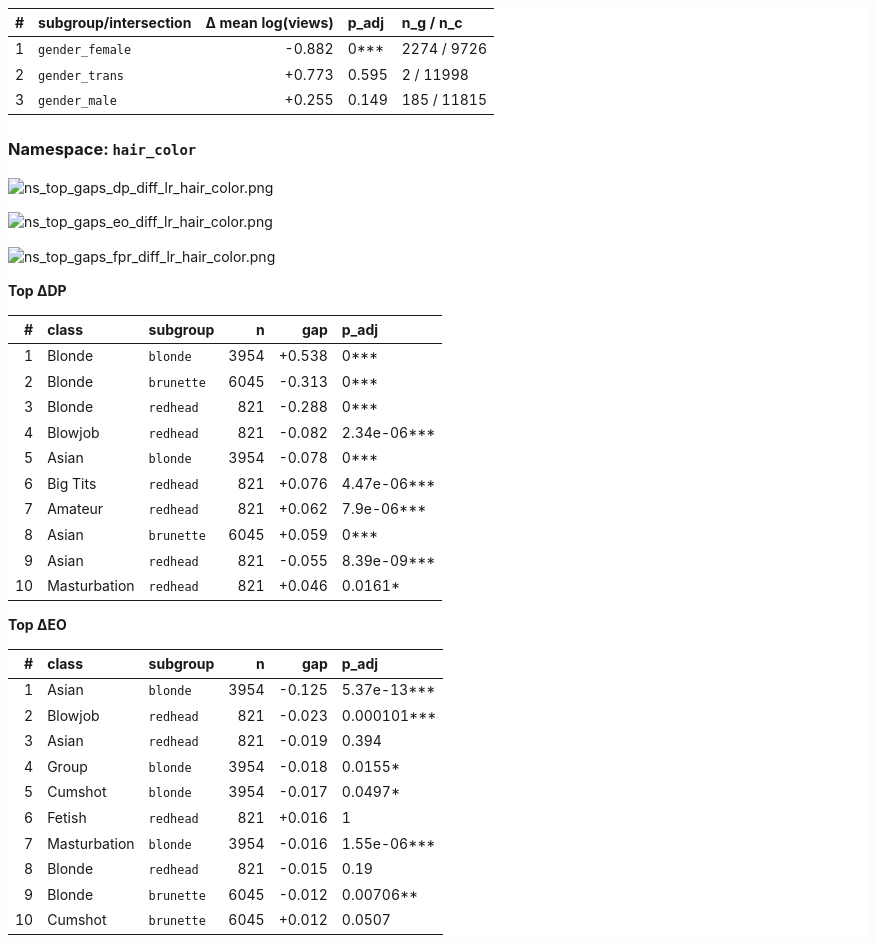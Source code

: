 
| # | subgroup/intersection | Δ mean log(views) | p_adj | n_g / n_c |
|---:|:----------------------|------------------:|:------|:----------|
| 1 | `gender_female` | -0.882 | 0*** | 2274 / 9726 |
| 2 | `gender_trans` | +0.773 | 0.595 | 2 / 11998 |
| 3 | `gender_male` | +0.255 | 0.149 | 185 / 11815 |

### Namespace: `hair_color`

![ns_top_gaps_dp_diff_lr_hair_color.png](ns_top_gaps_dp_diff_lr_hair_color.png)


![ns_top_gaps_eo_diff_lr_hair_color.png](ns_top_gaps_eo_diff_lr_hair_color.png)


![ns_top_gaps_fpr_diff_lr_hair_color.png](ns_top_gaps_fpr_diff_lr_hair_color.png)


**Top ΔDP**


| # | class | subgroup | n | gap | p_adj |
|---:|:------|:---------|---:|----:|:-----|
| 1 | Blonde | `blonde` | 3954 | +0.538 | 0*** |
| 2 | Blonde | `brunette` | 6045 | -0.313 | 0*** |
| 3 | Blonde | `redhead` | 821 | -0.288 | 0*** |
| 4 | Blowjob | `redhead` | 821 | -0.082 | 2.34e-06*** |
| 5 | Asian | `blonde` | 3954 | -0.078 | 0*** |
| 6 | Big Tits | `redhead` | 821 | +0.076 | 4.47e-06*** |
| 7 | Amateur | `redhead` | 821 | +0.062 | 7.9e-06*** |
| 8 | Asian | `brunette` | 6045 | +0.059 | 0*** |
| 9 | Asian | `redhead` | 821 | -0.055 | 8.39e-09*** |
| 10 | Masturbation | `redhead` | 821 | +0.046 | 0.0161* |

**Top ΔEO**


| # | class | subgroup | n | gap | p_adj |
|---:|:------|:---------|---:|----:|:-----|
| 1 | Asian | `blonde` | 3954 | -0.125 | 5.37e-13*** |
| 2 | Blowjob | `redhead` | 821 | -0.023 | 0.000101*** |
| 3 | Asian | `redhead` | 821 | -0.019 | 0.394 |
| 4 | Group | `blonde` | 3954 | -0.018 | 0.0155* |
| 5 | Cumshot | `blonde` | 3954 | -0.017 | 0.0497* |
| 6 | Fetish | `redhead` | 821 | +0.016 | 1 |
| 7 | Masturbation | `blonde` | 3954 | -0.016 | 1.55e-06*** |
| 8 | Blonde | `redhead` | 821 | -0.015 | 0.19 |
| 9 | Blonde | `brunette` | 6045 | -0.012 | 0.00706** |
| 10 | Cumshot | `brunette` | 6045 | +0.012 | 0.0507 |
